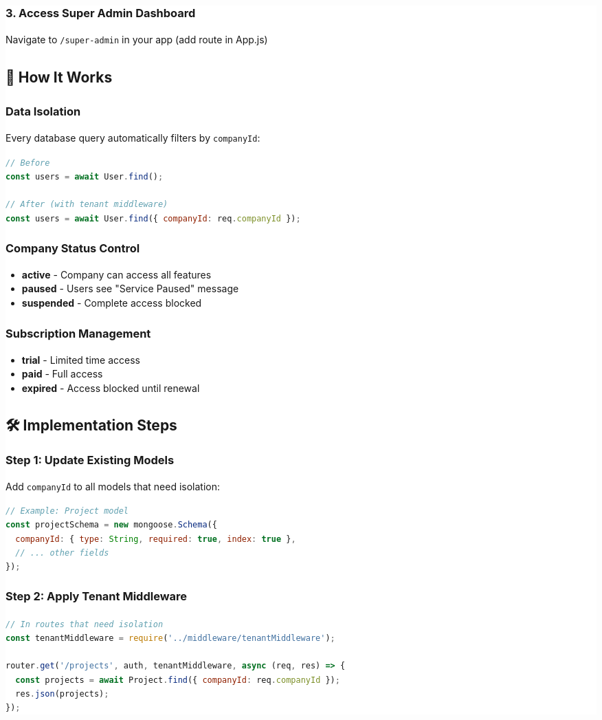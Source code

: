 ### 3. Access Super Admin Dashboard

Navigate to `/super-admin` in your app (add route in App.js)

## 🔐 How It Works

### Data Isolation

Every database query automatically filters by `companyId`:

```javascript
// Before
const users = await User.find();

// After (with tenant middleware)
const users = await User.find({ companyId: req.companyId });
```

### Company Status Control

- **active** - Company can access all features
- **paused** - Users see "Service Paused" message
- **suspended** - Complete access blocked

### Subscription Management

- **trial** - Limited time access
- **paid** - Full access
- **expired** - Access blocked until renewal

## 🛠️ Implementation Steps

### Step 1: Update Existing Models

Add `companyId` to all models that need isolation:

```javascript
// Example: Project model
const projectSchema = new mongoose.Schema({
  companyId: { type: String, required: true, index: true },
  // ... other fields
});
```

### Step 2: Apply Tenant Middleware

```javascript
// In routes that need isolation
const tenantMiddleware = require('../middleware/tenantMiddleware');

router.get('/projects', auth, tenantMiddleware, async (req, res) => {
  const projects = await Project.find({ companyId: req.companyId });
  res.json(projects);
});
```
